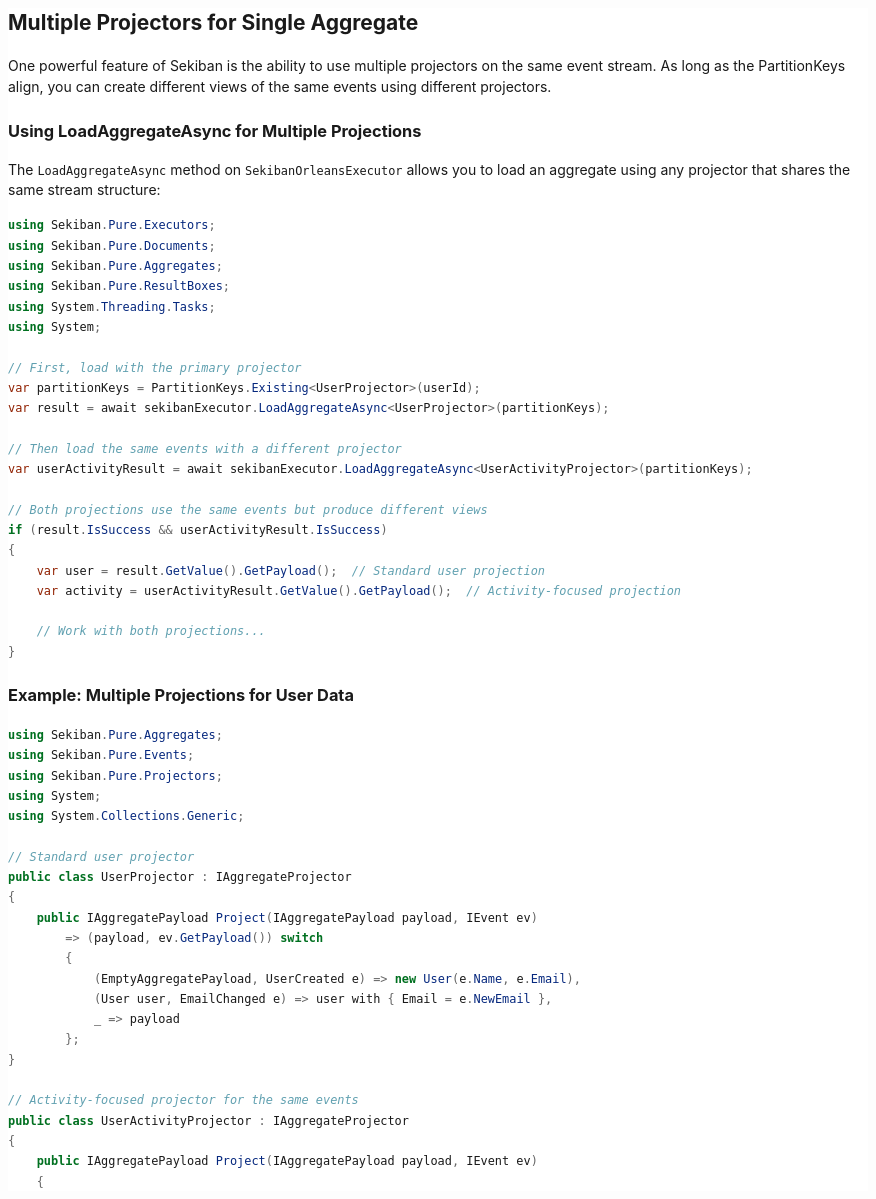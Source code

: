## Multiple Projectors for Single Aggregate

One powerful feature of Sekiban is the ability to use multiple projectors on the same event stream. As long as the
PartitionKeys align, you can create different views of the same events using different projectors.

### Using LoadAggregateAsync for Multiple Projections

The `LoadAggregateAsync` method on `SekibanOrleansExecutor` allows you to load an aggregate using any projector that
shares the same stream structure:

```csharp
using Sekiban.Pure.Executors;
using Sekiban.Pure.Documents;
using Sekiban.Pure.Aggregates;
using Sekiban.Pure.ResultBoxes;
using System.Threading.Tasks;
using System;

// First, load with the primary projector
var partitionKeys = PartitionKeys.Existing<UserProjector>(userId);
var result = await sekibanExecutor.LoadAggregateAsync<UserProjector>(partitionKeys);

// Then load the same events with a different projector
var userActivityResult = await sekibanExecutor.LoadAggregateAsync<UserActivityProjector>(partitionKeys);

// Both projections use the same events but produce different views
if (result.IsSuccess && userActivityResult.IsSuccess)
{
    var user = result.GetValue().GetPayload();  // Standard user projection
    var activity = userActivityResult.GetValue().GetPayload();  // Activity-focused projection
    
    // Work with both projections...
}
```

### Example: Multiple Projections for User Data

```csharp
using Sekiban.Pure.Aggregates;
using Sekiban.Pure.Events;
using Sekiban.Pure.Projectors;
using System;
using System.Collections.Generic;

// Standard user projector
public class UserProjector : IAggregateProjector
{
    public IAggregatePayload Project(IAggregatePayload payload, IEvent ev)
        => (payload, ev.GetPayload()) switch
        {
            (EmptyAggregatePayload, UserCreated e) => new User(e.Name, e.Email),
            (User user, EmailChanged e) => user with { Email = e.NewEmail },
            _ => payload
        };
}

// Activity-focused projector for the same events
public class UserActivityProjector : IAggregateProjector
{
    public IAggregatePayload Project(IAggregatePayload payload, IEvent ev)
    {
```